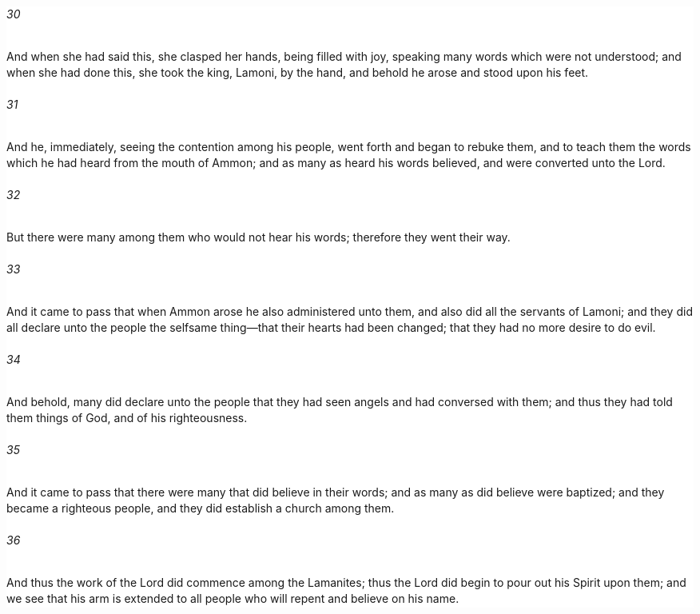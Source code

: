 ###### 30 
And when she had said this, she clasped her hands, being filled with joy, speaking many words which were not understood; and when she had done this, she took the king, Lamoni, by the hand, and behold he arose and stood upon his feet.

###### 31 
And he, immediately, seeing the contention among his people, went forth and began to rebuke them, and to teach them the words which he had heard from the mouth of Ammon; and as many as heard his words believed, and were converted unto the Lord.

###### 32 
But there were many among them who would not hear his words; therefore they went their way.

###### 33 
And it came to pass that when Ammon arose he also administered unto them, and also did all the servants of Lamoni; and they did all declare unto the people the selfsame thing—that their hearts had been changed; that they had no more desire to do evil.

###### 34 
And behold, many did declare unto the people that they had seen angels and had conversed with them; and thus they had told them things of God, and of his righteousness.

###### 35 
And it came to pass that there were many that did believe in their words; and as many as did believe were baptized; and they became a righteous people, and they did establish a church among them.

###### 36 
And thus the work of the Lord did commence among the Lamanites; thus the Lord did begin to pour out his Spirit upon them; and we see that his arm is extended to all people who will repent and believe on his name.

